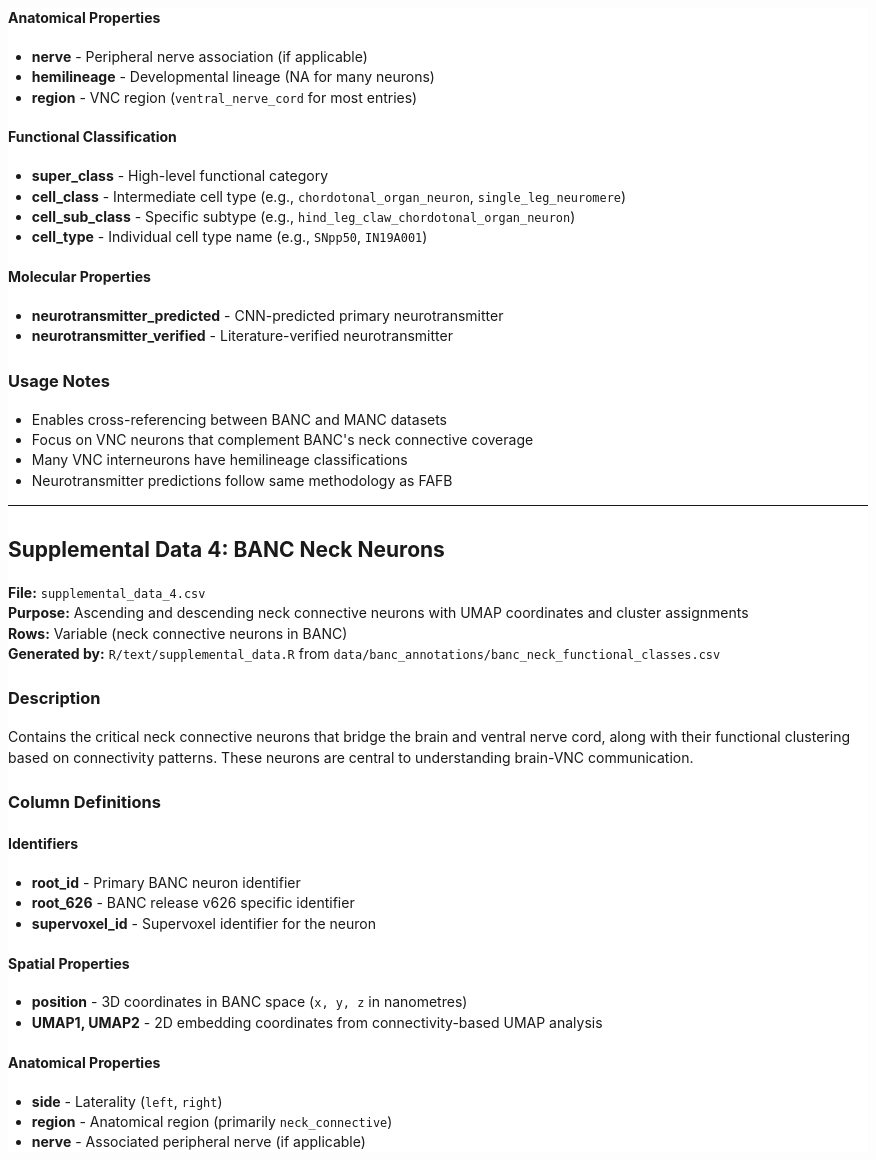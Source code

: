 #### Anatomical Properties
- **nerve** - Peripheral nerve association (if applicable)
- **hemilineage** - Developmental lineage (NA for many neurons)
- **region** - VNC region (`ventral_nerve_cord` for most entries)

#### Functional Classification
- **super_class** - High-level functional category
- **cell_class** - Intermediate cell type (e.g., `chordotonal_organ_neuron`, `single_leg_neuromere`)
- **cell_sub_class** - Specific subtype (e.g., `hind_leg_claw_chordotonal_organ_neuron`)
- **cell_type** - Individual cell type name (e.g., `SNpp50`, `IN19A001`)

#### Molecular Properties
- **neurotransmitter_predicted** - CNN-predicted primary neurotransmitter
- **neurotransmitter_verified** - Literature-verified neurotransmitter

### Usage Notes
- Enables cross-referencing between BANC and MANC datasets
- Focus on VNC neurons that complement BANC's neck connective coverage
- Many VNC interneurons have hemilineage classifications
- Neurotransmitter predictions follow same methodology as FAFB

---

## Supplemental Data 4: BANC Neck Neurons

**File:** `supplemental_data_4.csv`  
**Purpose:** Ascending and descending neck connective neurons with UMAP coordinates and cluster assignments  
**Rows:** Variable (neck connective neurons in BANC)  
**Generated by:** `R/text/supplemental_data.R` from `data/banc_annotations/banc_neck_functional_classes.csv`  

### Description
Contains the critical neck connective neurons that bridge the brain and ventral nerve cord, along with their functional clustering based on connectivity patterns. These neurons are central to understanding brain-VNC communication.

### Column Definitions

#### Identifiers
- **root_id** - Primary BANC neuron identifier
- **root_626** - BANC release v626 specific identifier
- **supervoxel_id** - Supervoxel identifier for the neuron

#### Spatial Properties
- **position** - 3D coordinates in BANC space (`x, y, z` in nanometres)
- **UMAP1, UMAP2** - 2D embedding coordinates from connectivity-based UMAP analysis

#### Anatomical Properties
- **side** - Laterality (`left`, `right`)
- **region** - Anatomical region (primarily `neck_connective`)
- **nerve** - Associated peripheral nerve (if applicable)
